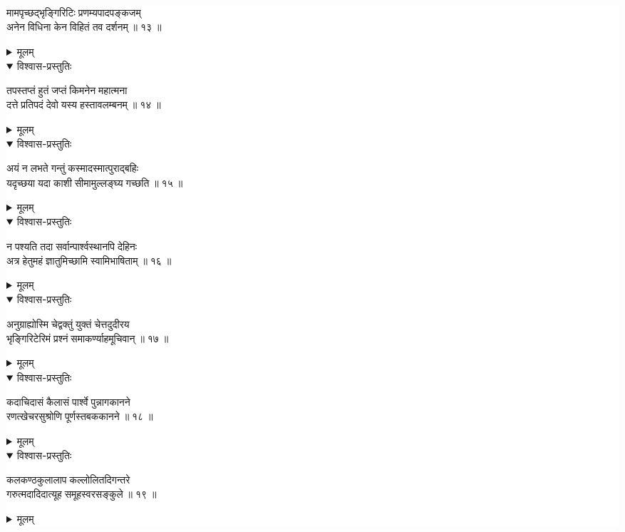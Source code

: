 मामपृच्छद्भृङ्गिरिटिः प्रणम्यपादपङ्कजम्  
अनेन विधिना केन विहितं तव दर्शनम् ॥ १३ ॥
</details>

<details><summary>मूलम्</summary></details>



<details open><summary>विश्वास-प्रस्तुतिः</summary>

तपस्तप्तं हुतं जप्तं किमनेन महात्मना  
दत्ते प्रतिपदं देवो यस्य हस्तावलम्बनम् ॥ १४ ॥
</details>

<details><summary>मूलम्</summary></details>



<details open><summary>विश्वास-प्रस्तुतिः</summary>

अयं न लभते गन्तुं कस्मादस्मात्पुराद्बहिः  
यदृच्छया यदा काशी सीमामुल्लङ्घ्य गच्छति ॥ १५ ॥
</details>

<details><summary>मूलम्</summary></details>



<details open><summary>विश्वास-प्रस्तुतिः</summary>

न पश्यति तदा सर्वान्पार्श्वस्थानपि देहिनः  
अत्र हेतुमहं ज्ञातुमिच्छामि स्वामिभाषिताम् ॥ १६ ॥
</details>

<details><summary>मूलम्</summary></details>



<details open><summary>विश्वास-प्रस्तुतिः</summary>

अनुग्राह्योस्मि चेद्वक्तुं युक्तं चेत्तदुदीरय  
भृङ्गिरिटेरिमं प्रश्नं समाकर्ण्याहमूचिवान् ॥ १७ ॥
</details>

<details><summary>मूलम्</summary></details>



<details open><summary>विश्वास-प्रस्तुतिः</summary>

कदाचिदासं कैलासं पार्श्वे पुन्नागकानने  
रणत्खेचरसुश्रोणि पूर्णस्तबककानने ॥ १८ ॥
</details>

<details><summary>मूलम्</summary></details>



<details open><summary>विश्वास-प्रस्तुतिः</summary>

कलकण्ठकुलालाप कल्लोलितदिगन्तरे  
गरुत्मदादिदात्यूह समूहस्वरसङ्कुले ॥ १९ ॥
</details>

<details><summary>मूलम्</summary></details>
